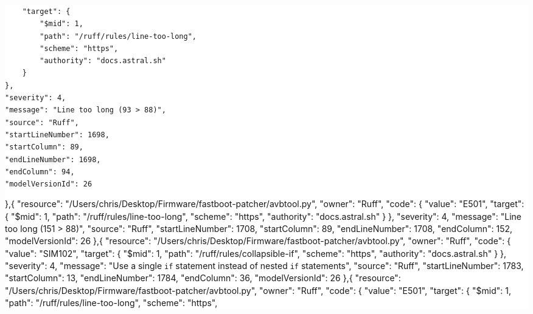 		"target": {
			"$mid": 1,
			"path": "/ruff/rules/line-too-long",
			"scheme": "https",
			"authority": "docs.astral.sh"
		}
	},
	"severity": 4,
	"message": "Line too long (93 > 88)",
	"source": "Ruff",
	"startLineNumber": 1698,
	"startColumn": 89,
	"endLineNumber": 1698,
	"endColumn": 94,
	"modelVersionId": 26
},{
	"resource": "/Users/chris/Desktop/Firmware/fastboot-patcher/avbtool.py",
	"owner": "Ruff",
	"code": {
		"value": "E501",
		"target": {
			"$mid": 1,
			"path": "/ruff/rules/line-too-long",
			"scheme": "https",
			"authority": "docs.astral.sh"
		}
	},
	"severity": 4,
	"message": "Line too long (151 > 88)",
	"source": "Ruff",
	"startLineNumber": 1708,
	"startColumn": 89,
	"endLineNumber": 1708,
	"endColumn": 152,
	"modelVersionId": 26
},{
	"resource": "/Users/chris/Desktop/Firmware/fastboot-patcher/avbtool.py",
	"owner": "Ruff",
	"code": {
		"value": "SIM102",
		"target": {
			"$mid": 1,
			"path": "/ruff/rules/collapsible-if",
			"scheme": "https",
			"authority": "docs.astral.sh"
		}
	},
	"severity": 4,
	"message": "Use a single `if` statement instead of nested `if` statements",
	"source": "Ruff",
	"startLineNumber": 1783,
	"startColumn": 13,
	"endLineNumber": 1784,
	"endColumn": 36,
	"modelVersionId": 26
},{
	"resource": "/Users/chris/Desktop/Firmware/fastboot-patcher/avbtool.py",
	"owner": "Ruff",
	"code": {
		"value": "E501",
		"target": {
			"$mid": 1,
			"path": "/ruff/rules/line-too-long",
			"scheme": "https",